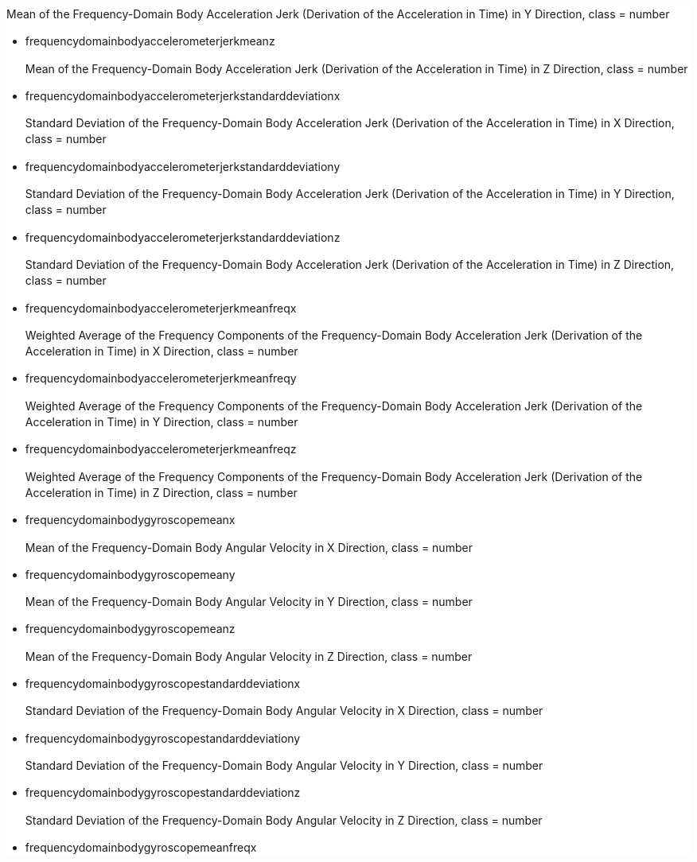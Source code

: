   Mean of the Frequency-Domain Body Acceleration Jerk (Derivation of the Acceleration in Time) in Y Direction, class = number
  
- frequencydomainbodyaccelerometerjerkmeanz

  Mean of the Frequency-Domain Body Acceleration Jerk (Derivation of the Acceleration in Time) in Z Direction, class = number
  
- frequencydomainbodyaccelerometerjerkstandarddeviationx

  Standard Deviation of the Frequency-Domain Body Acceleration Jerk (Derivation of the Acceleration in Time) in X Direction, class = number
  
- frequencydomainbodyaccelerometerjerkstandarddeviationy

  Standard Deviation of the Frequency-Domain Body Acceleration Jerk (Derivation of the Acceleration in Time) in Y Direction, class = number
  
- frequencydomainbodyaccelerometerjerkstandarddeviationz

  Standard Deviation of the Frequency-Domain Body Acceleration Jerk (Derivation of the Acceleration in Time) in Z Direction, class = number
  
- frequencydomainbodyaccelerometerjerkmeanfreqx

  Weighted Average of the Frequency Components of the Frequency-Domain Body Acceleration Jerk (Derivation of the Acceleration in Time) in X Direction, class = number
  
- frequencydomainbodyaccelerometerjerkmeanfreqy

   Weighted Average of the Frequency Components of the Frequency-Domain Body Acceleration Jerk (Derivation of the Acceleration in Time) in Y Direction, class = number
  
- frequencydomainbodyaccelerometerjerkmeanfreqz

   Weighted Average of the Frequency Components of the Frequency-Domain Body Acceleration Jerk (Derivation of the Acceleration in Time) in Z Direction, class = number
  
- frequencydomainbodygyroscopemeanx

  Mean of the Frequency-Domain Body Angular Velocity in X Direction, class = number
  
- frequencydomainbodygyroscopemeany

  Mean of the Frequency-Domain Body Angular Velocity in Y Direction, class = number
  
- frequencydomainbodygyroscopemeanz

  Mean of the Frequency-Domain Body Angular Velocity in Z Direction, class = number
  
- frequencydomainbodygyroscopestandarddeviationx

  Standard Deviation of the Frequency-Domain Body Angular Velocity in X Direction, class = number
  
- frequencydomainbodygyroscopestandarddeviationy

  Standard Deviation of the Frequency-Domain Body Angular Velocity in Y Direction, class = number
  
- frequencydomainbodygyroscopestandarddeviationz

  Standard Deviation of the Frequency-Domain Body Angular Velocity in Z Direction, class = number
  
- frequencydomainbodygyroscopemeanfreqx
